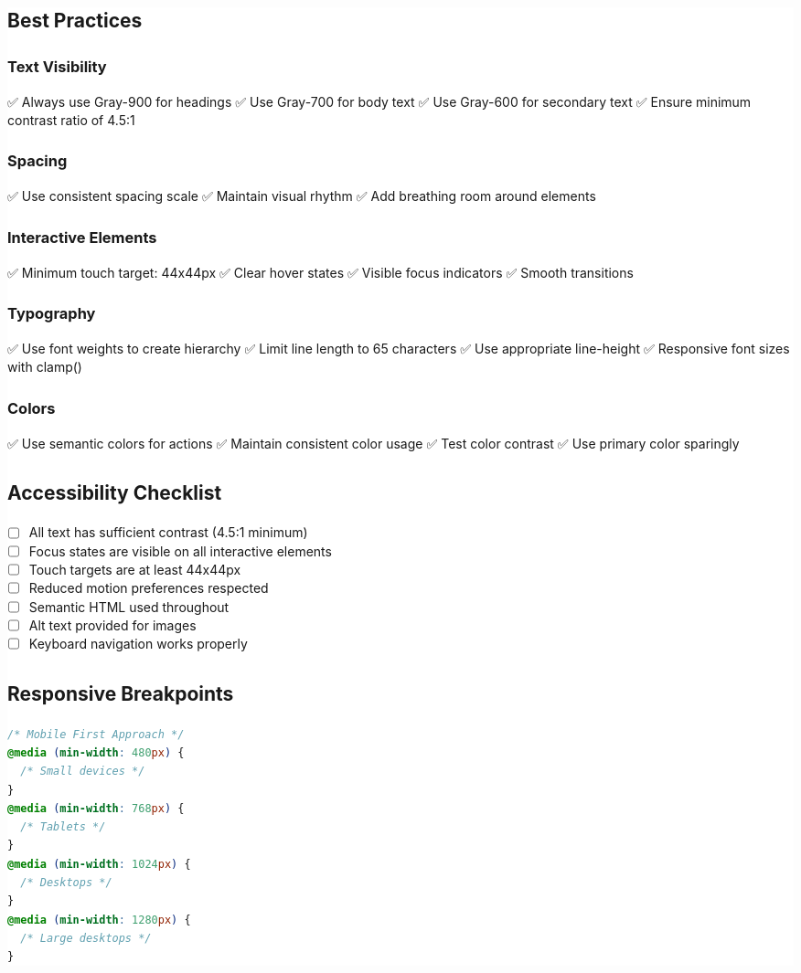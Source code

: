 ## Best Practices

### Text Visibility

✅ Always use Gray-900 for headings
✅ Use Gray-700 for body text
✅ Use Gray-600 for secondary text
✅ Ensure minimum contrast ratio of 4.5:1

### Spacing

✅ Use consistent spacing scale
✅ Maintain visual rhythm
✅ Add breathing room around elements

### Interactive Elements

✅ Minimum touch target: 44x44px
✅ Clear hover states
✅ Visible focus indicators
✅ Smooth transitions

### Typography

✅ Use font weights to create hierarchy
✅ Limit line length to 65 characters
✅ Use appropriate line-height
✅ Responsive font sizes with clamp()

### Colors

✅ Use semantic colors for actions
✅ Maintain consistent color usage
✅ Test color contrast
✅ Use primary color sparingly

## Accessibility Checklist

- [ ] All text has sufficient contrast (4.5:1 minimum)
- [ ] Focus states are visible on all interactive elements
- [ ] Touch targets are at least 44x44px
- [ ] Reduced motion preferences respected
- [ ] Semantic HTML used throughout
- [ ] Alt text provided for images
- [ ] Keyboard navigation works properly

## Responsive Breakpoints

```css
/* Mobile First Approach */
@media (min-width: 480px) {
  /* Small devices */
}
@media (min-width: 768px) {
  /* Tablets */
}
@media (min-width: 1024px) {
  /* Desktops */
}
@media (min-width: 1280px) {
  /* Large desktops */
}
```
